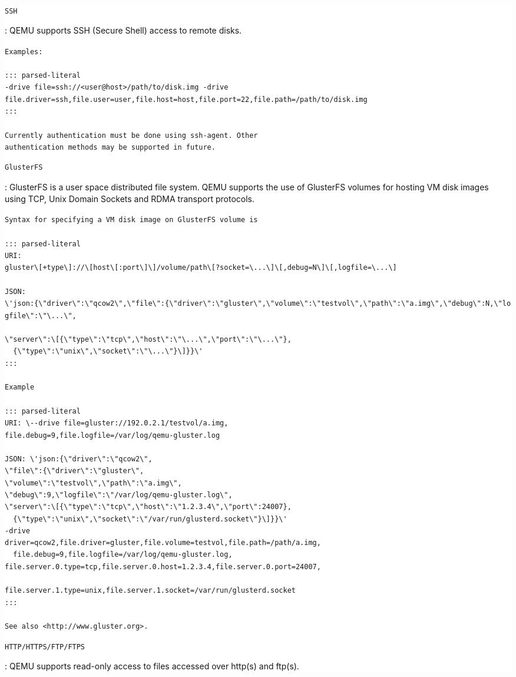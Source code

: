 `SSH`

:   QEMU supports SSH (Secure Shell) access to remote disks.

    Examples:

    ::: parsed-literal
    -drive file=ssh://<user@host>/path/to/disk.img -drive
    file.driver=ssh,file.user=user,file.host=host,file.port=22,file.path=/path/to/disk.img
    :::

    Currently authentication must be done using ssh-agent. Other
    authentication methods may be supported in future.

`GlusterFS`

:   GlusterFS is a user space distributed file system. QEMU supports the
    use of GlusterFS volumes for hosting VM disk images using TCP, Unix
    Domain Sockets and RDMA transport protocols.

    Syntax for specifying a VM disk image on GlusterFS volume is

    ::: parsed-literal
    URI:
    gluster\[+type\]://\[host\[:port\]\]/volume/path\[?socket=\...\]\[,debug=N\]\[,logfile=\...\]

    JSON:
    \'json:{\"driver\":\"qcow2\",\"file\":{\"driver\":\"gluster\",\"volume\":\"testvol\",\"path\":\"a.img\",\"debug\":N,\"logfile\":\"\...\",
     
    \"server\":\[{\"type\":\"tcp\",\"host\":\"\...\",\"port\":\"\...\"},
      {\"type\":\"unix\",\"socket\":\"\...\"}\]}}\'
    :::

    Example

    ::: parsed-literal
    URI: \--drive file=gluster://192.0.2.1/testvol/a.img,  
    file.debug=9,file.logfile=/var/log/qemu-gluster.log

    JSON: \'json:{\"driver\":\"qcow2\",  
    \"file\":{\"driver\":\"gluster\",  
    \"volume\":\"testvol\",\"path\":\"a.img\",  
    \"debug\":9,\"logfile\":\"/var/log/qemu-gluster.log\",  
    \"server\":\[{\"type\":\"tcp\",\"host\":\"1.2.3.4\",\"port\":24007},
      {\"type\":\"unix\",\"socket\":\"/var/run/glusterd.socket\"}\]}}\'
    -drive
    driver=qcow2,file.driver=gluster,file.volume=testvol,file.path=/path/a.img,
      file.debug=9,file.logfile=/var/log/qemu-gluster.log,  
    file.server.0.type=tcp,file.server.0.host=1.2.3.4,file.server.0.port=24007,
     
    file.server.1.type=unix,file.server.1.socket=/var/run/glusterd.socket
    :::

    See also <http://www.gluster.org>.

`HTTP/HTTPS/FTP/FTPS`

:   QEMU supports read-only access to files accessed over http(s) and
    ftp(s).
